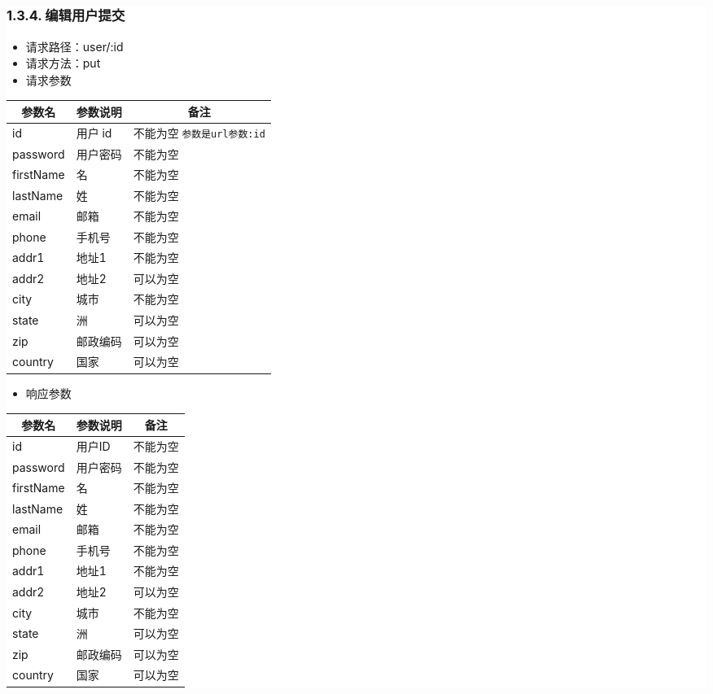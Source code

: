 ### 1.3.4. 编辑用户提交

- 请求路径：user/:id
- 请求方法：put
- 请求参数

| 参数名 | 参数说明 | 备注                        |
| ------ | -------- | --------------------------- |
| id     | 用户 id  | 不能为空 `参数是url参数:id` |
| password | 用户密码 | 不能为空 |
| firstName | 名      | 不能为空 |
| lastName | 姓      | 不能为空 |
| email    | 邮箱    | 不能为空 |
| phone    | 手机号   | 不能为空 |
| addr1    | 地址1    | 不能为空 |
| addr2    | 地址2    | 可以为空 |
| city     | 城市     | 不能为空 |
| state    | 洲       | 可以为空 |
| zip      | 邮政编码 | 可以为空 |
| country  | 国家     | 可以为空 |

- 响应参数

| 参数名  | 参数说明 | 备注 |
| ------- | -------- | ---- |
| id       | 用户ID  | 不能为空 |
| password | 用户密码 | 不能为空 |
| firstName | 名      | 不能为空 |
| lastName | 姓      | 不能为空 |
| email    | 邮箱    | 不能为空 |
| phone    | 手机号   | 不能为空 |
| addr1    | 地址1    | 不能为空 |
| addr2    | 地址2    | 可以为空 |
| city     | 城市     | 不能为空 |
| state    | 洲       | 可以为空 |
| zip      | 邮政编码 | 可以为空 |
| country  | 国家     | 可以为空 |
